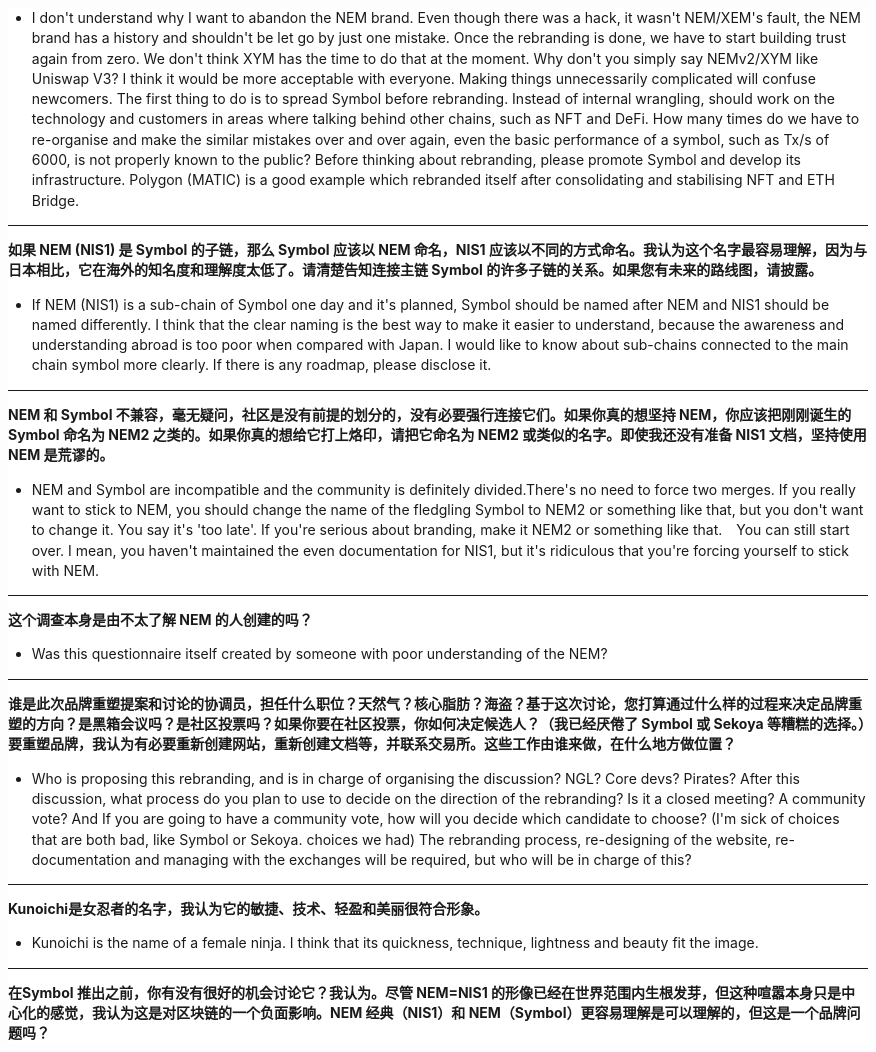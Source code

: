 * I don't understand why I want to abandon the NEM brand. Even though there was a hack, it wasn't NEM/XEM's fault, the NEM brand has a history and shouldn't be let go by just one mistake. Once the rebranding is done, we have to start building trust again from zero. We don't think XYM has the time to do that at the moment. Why don't you simply say NEMv2/XYM like Uniswap V3? I think it would be more acceptable with everyone. Making things unnecessarily complicated will confuse newcomers. The first thing to do is to spread Symbol before rebranding. Instead of internal wrangling, should work on the technology and customers in areas where talking behind other chains, such as NFT and DeFi. How many times do we have to re-organise and make the similar mistakes over and over again, even the basic performance of a symbol, such as Tx/s of 6000, is not properly known to the public? Before thinking about rebranding, please promote Symbol and develop its infrastructure. Polygon (MATIC) is a good example which rebranded itself after consolidating and stabilising NFT and ETH Bridge.
-----------

**如果 NEM (NIS1) 是 Symbol 的子链，那么 Symbol 应该以 NEM 命名，NIS1 应该以不同的方式命名。我认为这个名字最容易理解，因为与日本相比，它在海外的知名度和理解度太低了。请清楚告知连接主链 Symbol 的许多子链的关系。如果您有未来的路线图，请披露。**

* If NEM (NIS1) is a sub-chain of Symbol one day and it's planned, Symbol should be named after NEM and NIS1 should be named differently. I think that the clear naming is the best way to make it easier to understand, because the awareness and understanding abroad is too poor when compared with Japan. I would like to know about sub-chains connected to the main chain symbol more clearly. If there is any roadmap, please disclose it.
----------
**NEM 和 Symbol 不兼容，毫无疑问，社区是没有前提的划分的，没有必要强行连接它们。如果你真的想坚持 NEM，你应该把刚刚诞生的 Symbol 命名为 NEM2 之类的。如果你真的想给它打上烙印，请把它命名为 NEM2 或类似的名字。即使我还没有准备 NIS1 文档，坚持使用 NEM 是荒谬的。**

* NEM and Symbol are incompatible and the community is definitely divided.There's no need to force two merges. If you really want to stick to NEM, you should change the name of the fledgling Symbol to NEM2 or something like that, but you don't want to change it. You say it's 'too late'. If you're serious about branding, make it NEM2 or something like that.　You can still start over. I mean, you haven't maintained the even documentation for NIS1, but it's ridiculous that you're forcing yourself to stick with NEM.
----------

**这个调查本身是由不太了解 NEM 的人创建的吗？**

* Was this questionnaire itself created by someone with poor understanding of the NEM?
----------
**谁是此次品牌重塑提案和讨论的协调员，担任什么职位？天然气？核心脂肪？海盗？基于这次讨论，您打算通过什么样的过程来决定品牌重塑的方向？是黑箱会议吗？是社区投票吗？如果你要在社区投票，你如何决定候选人？（我已经厌倦了 Symbol 或 Sekoya 等糟糕的选择。）要重塑品牌，我认为有必要重新创建网站，重新创建文档等，并联系交易所。这些工作由谁来做，在什么地方做位置？**

* Who is proposing this rebranding, and is in charge of organising the discussion? NGL? Core devs? Pirates? After this discussion, what process do you plan to use to decide on the direction of the rebranding? Is it a closed meeting? A community vote? And If you are going to have a community vote, how will you decide which candidate to choose? (I'm sick of choices that are both bad, like Symbol or Sekoya. choices we had) The rebranding process, re-designing of the website, re-documentation and managing with the exchanges will be required, but who will be in charge of this?
------------

**Kunoichi是女忍者的名字，我认为它的敏捷、技术、轻盈和美丽很符合形象。**

* Kunoichi is the name of a female ninja. I think that its quickness, technique, lightness and beauty fit the image.
----------
**在Symbol 推出之前，你有没有很好的机会讨论它？我认为。尽管 NEM=NIS1 的形像已经在世界范围内生根发芽，但这种喧嚣本身只是中心化的感觉，我认为这是对区块链的一个负面影响。NEM 经典（NIS1）和 NEM（Symbol）更容易理解是可以理解的，但这是一个品牌问题吗？**
